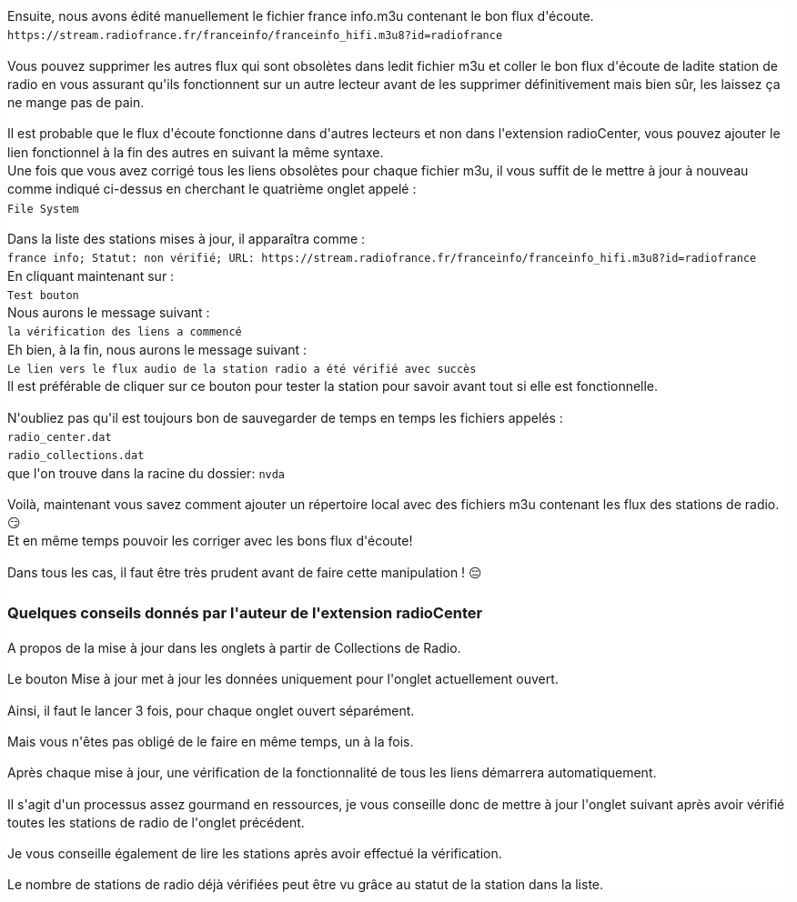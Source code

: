 Ensuite, nous avons édité manuellement le fichier france info.m3u contenant le bon flux d'écoute.    
`https://stream.radiofrance.fr/franceinfo/franceinfo_hifi.m3u8?id=radiofrance`    

Vous pouvez supprimer les autres flux qui sont obsolètes dans ledit fichier m3u et coller le bon flux d'écoute de ladite station de radio en vous assurant qu'ils fonctionnent sur un autre lecteur avant de les supprimer définitivement mais bien sûr, les laissez ça ne mange pas de pain.    

Il est probable que le flux d'écoute fonctionne dans d'autres lecteurs et non dans l'extension radioCenter, vous pouvez ajouter le lien fonctionnel à la fin des autres en suivant la même syntaxe.    
Une fois que vous avez corrigé tous les liens obsolètes pour chaque fichier m3u, il vous suffit de le mettre à jour à nouveau comme indiqué ci-dessus en cherchant le quatrième onglet appelé :    
`File System`    

Dans la liste des stations mises à jour, il apparaîtra comme :    
`france info; Statut: non vérifié; URL: https://stream.radiofrance.fr/franceinfo/franceinfo_hifi.m3u8?id=radiofrance`    
En cliquant maintenant sur :    
`Test bouton`    
Nous aurons le message suivant :    
`la vérification des liens a commencé`    
Eh bien, à la fin, nous aurons le message suivant :    
`Le lien vers le flux audio de la station radio a été vérifié avec succès`    
Il est préférable de cliquer sur ce bouton pour tester la station pour savoir avant tout si elle est fonctionnelle.    

N'oubliez pas qu'il est toujours bon de sauvegarder de temps en temps les fichiers appelés :    
`radio_center.dat`    
`radio_collections.dat`    
que l'on trouve dans la racine du dossier: `nvda`    

Voilà, maintenant vous savez comment ajouter un répertoire local avec des fichiers m3u contenant les flux des stations de radio.😏     
Et en même temps pouvoir les corriger avec les bons flux d'écoute!    

Dans tous les cas, il faut être très prudent avant de faire cette manipulation ! 😔    

### Quelques conseils donnés par l'auteur de l'extension radioCenter

A propos de la mise à jour dans les onglets à partir de  Collections de Radio.    

Le bouton Mise à jour met à jour les données uniquement pour l'onglet actuellement ouvert.    

Ainsi, il faut le lancer 3 fois, pour chaque onglet ouvert séparément.    

Mais vous n'êtes pas obligé de le faire en même temps, un à la fois.    

Après chaque mise à jour, une vérification de la fonctionnalité de tous les liens démarrera automatiquement.    

Il s'agit d'un processus assez gourmand en ressources, je vous conseille donc de mettre à jour l'onglet suivant après avoir vérifié toutes les stations de radio de l'onglet précédent.    

Je vous conseille également de lire les stations après avoir effectué la vérification.    

Le nombre de stations de radio déjà vérifiées peut être vu grâce au statut de la station dans la liste.    
